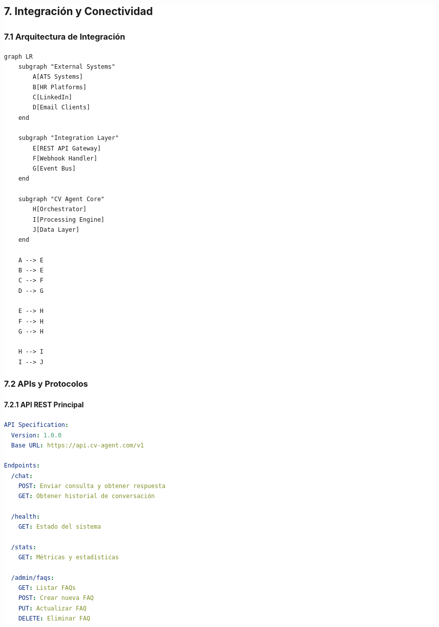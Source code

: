 
## 7. Integración y Conectividad

### 7.1 Arquitectura de Integración

```mermaid
graph LR
    subgraph "External Systems"
        A[ATS Systems]
        B[HR Platforms]
        C[LinkedIn]
        D[Email Clients]
    end

    subgraph "Integration Layer"
        E[REST API Gateway]
        F[Webhook Handler]
        G[Event Bus]
    end

    subgraph "CV Agent Core"
        H[Orchestrator]
        I[Processing Engine]
        J[Data Layer]
    end

    A --> E
    B --> E
    C --> F
    D --> G

    E --> H
    F --> H
    G --> H

    H --> I
    I --> J
```

### 7.2 APIs y Protocolos

#### 7.2.1 API REST Principal

```yaml
API Specification:
  Version: 1.0.0
  Base URL: https://api.cv-agent.com/v1

Endpoints:
  /chat:
    POST: Enviar consulta y obtener respuesta
    GET: Obtener historial de conversación

  /health:
    GET: Estado del sistema

  /stats:
    GET: Métricas y estadísticas

  /admin/faqs:
    GET: Listar FAQs
    POST: Crear nueva FAQ
    PUT: Actualizar FAQ
    DELETE: Eliminar FAQ
```